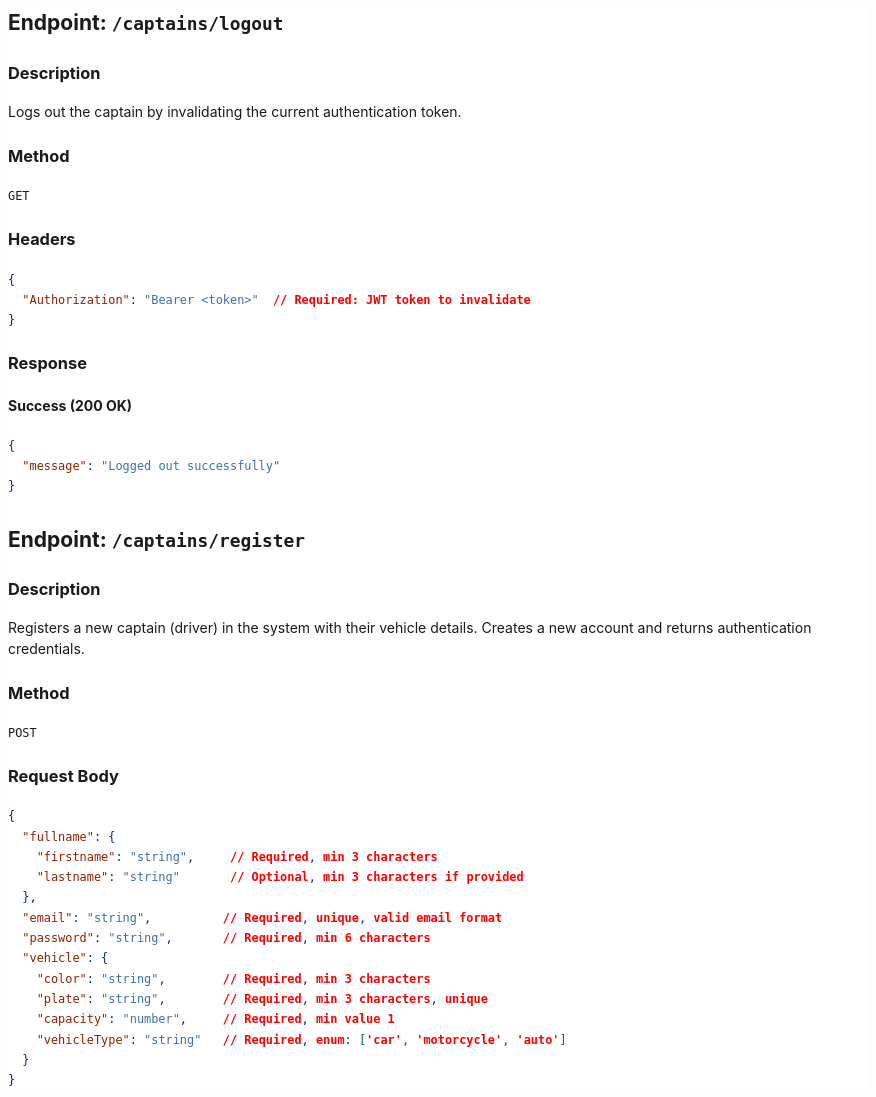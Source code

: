## Endpoint: `/captains/logout`

### Description
Logs out the captain by invalidating the current authentication token.

### Method
`GET`

### Headers
```json
{
  "Authorization": "Bearer <token>"  // Required: JWT token to invalidate
}
```

### Response

#### Success (200 OK)
```json
{
  "message": "Logged out successfully"
}
```

## Endpoint: `/captains/register`

### Description
Registers a new captain (driver) in the system with their vehicle details. Creates a new account and returns authentication credentials.

### Method
`POST`

### Request Body
```json
{
  "fullname": {
    "firstname": "string",     // Required, min 3 characters
    "lastname": "string"       // Optional, min 3 characters if provided
  },
  "email": "string",          // Required, unique, valid email format
  "password": "string",       // Required, min 6 characters
  "vehicle": {
    "color": "string",        // Required, min 3 characters
    "plate": "string",        // Required, min 3 characters, unique
    "capacity": "number",     // Required, min value 1
    "vehicleType": "string"   // Required, enum: ['car', 'motorcycle', 'auto']
  }
}
```
